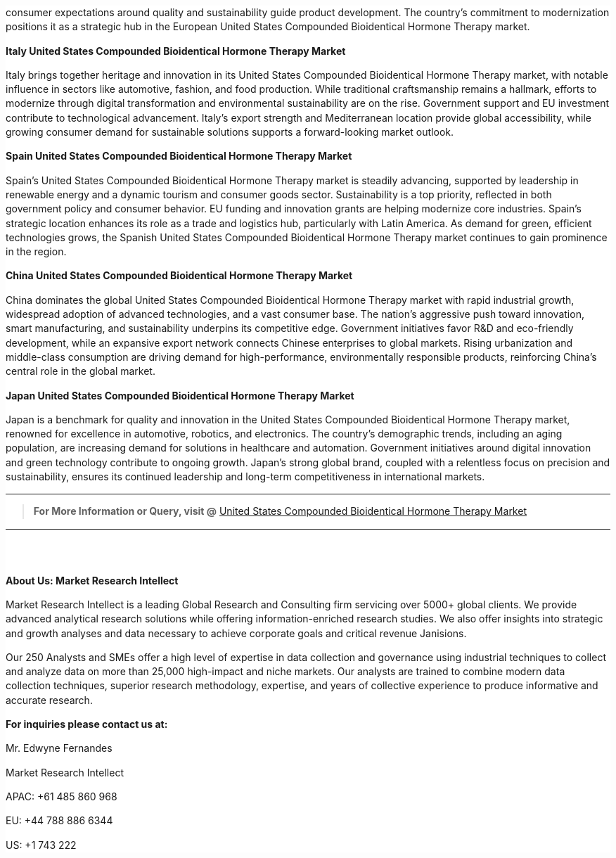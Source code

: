 consumer expectations around quality and sustainability guide product development. The country&rsquo;s commitment to modernization positions it as a strategic hub in the European United States Compounded Bioidentical Hormone Therapy market.</p><p class="" data-start="3840" data-end="4422"><strong data-start="3840" data-end="3861">Italy United States Compounded Bioidentical Hormone Therapy Market</strong></p><p class="" data-start="3840" data-end="4422">Italy brings together heritage and innovation in its United States Compounded Bioidentical Hormone Therapy market, with notable influence in sectors like automotive, fashion, and food production. While traditional craftsmanship remains a hallmark, efforts to modernize through digital transformation and environmental sustainability are on the rise. Government support and EU investment contribute to technological advancement. Italy&rsquo;s export strength and Mediterranean location provide global accessibility, while growing consumer demand for sustainable solutions supports a forward-looking market outlook.</p><p class="" data-start="4424" data-end="4975"><strong data-start="4424" data-end="4445">Spain United States Compounded Bioidentical Hormone Therapy Market</strong></p><p class="" data-start="4424" data-end="4975">Spain&rsquo;s United States Compounded Bioidentical Hormone Therapy market is steadily advancing, supported by leadership in renewable energy and a dynamic tourism and consumer goods sector. Sustainability is a top priority, reflected in both government policy and consumer behavior. EU funding and innovation grants are helping modernize core industries. Spain&rsquo;s strategic location enhances its role as a trade and logistics hub, particularly with Latin America. As demand for green, efficient technologies grows, the Spanish United States Compounded Bioidentical Hormone Therapy market continues to gain prominence in the region.</p><p class="" data-start="4977" data-end="5589"><strong data-start="4977" data-end="4998">China United States Compounded Bioidentical Hormone Therapy Market</strong></p><p class="" data-start="4977" data-end="5589">China dominates the global United States Compounded Bioidentical Hormone Therapy market with rapid industrial growth, widespread adoption of advanced technologies, and a vast consumer base. The nation&rsquo;s aggressive push toward innovation, smart manufacturing, and sustainability underpins its competitive edge. Government initiatives favor R&amp;D and eco-friendly development, while an expansive export network connects Chinese enterprises to global markets. Rising urbanization and middle-class consumption are driving demand for high-performance, environmentally responsible products, reinforcing China&rsquo;s central role in the global market.</p><p class="" data-start="5591" data-end="6162"><strong data-start="5591" data-end="5612">Japan United States Compounded Bioidentical Hormone Therapy Market</strong></p><p class="" data-start="5591" data-end="6162">Japan is a benchmark for quality and innovation in the United States Compounded Bioidentical Hormone Therapy market, renowned for excellence in automotive, robotics, and electronics. The country&rsquo;s demographic trends, including an aging population, are increasing demand for solutions in healthcare and automation. Government initiatives around digital innovation and green technology contribute to ongoing growth. Japan&rsquo;s strong global brand, coupled with a relentless focus on precision and sustainability, ensures its continued leadership and long-term competitiveness in international markets.</p><hr /><blockquote><p><span class="font-[700]"><strong>For More Information or Query, visit&nbsp;@</strong>&nbsp;</span><span class="font-[700]"><a href="https://www.marketresearchintellect.com/product/global-compounded-bioidentical-hormone-therapy-market/?utm_source=Linkedin&utm_medium=019" target="_blank" data-tracking-control-name="article-ssr-frontend-pulse_little-text-block" data-tracking-will-navigate="" data-test-link="">United States Compounded Bioidentical Hormone Therapy Market</a></span></p></blockquote><hr /><h3>&nbsp;</h3><p><strong><span class="font-[700]">About Us: Market Research Intellect</span></strong></p><p><span class="">Market Research Intellect is a leading Global Research and Consulting firm servicing over 5000+ global clients. We provide advanced analytical research solutions while offering information-enriched research studies.&nbsp;</span>We also offer insights into strategic and growth analyses and data necessary to achieve corporate goals and critical revenue Janisions.</p><p><span class="">Our 250 Analysts and SMEs offer a high level of expertise in data collection and governance using industrial techniques to collect and analyze data on more than 25,000 high-impact and niche markets. Our analysts are trained to combine modern data collection techniques, superior research methodology, expertise, and years of collective experience to produce informative and accurate research.</span></p><p><strong>For inquiries please contact us at:</strong></p><p>Mr. Edwyne Fernandes</p><p>Market Research Intellect</p><p>APAC: +61 485 860 968</p><p>EU: +44 788 886 6344</p><p>US: +1 743 222
